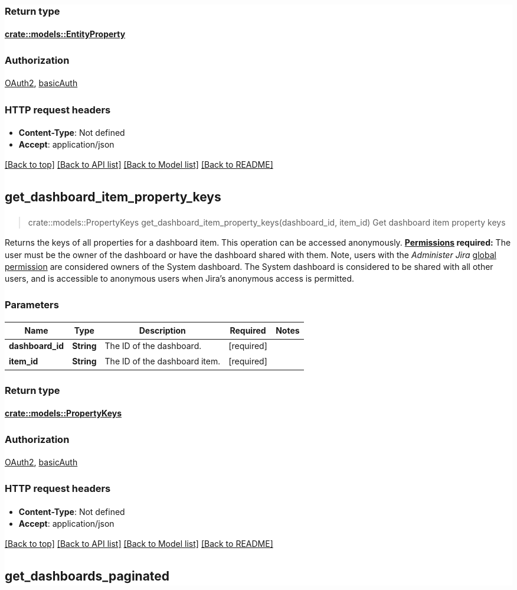 ### Return type

[**crate::models::EntityProperty**](EntityProperty.md)

### Authorization

[OAuth2](../README.md#OAuth2), [basicAuth](../README.md#basicAuth)

### HTTP request headers

- **Content-Type**: Not defined
- **Accept**: application/json

[[Back to top]](#) [[Back to API list]](../README.md#documentation-for-api-endpoints) [[Back to Model list]](../README.md#documentation-for-models) [[Back to README]](../README.md)


## get_dashboard_item_property_keys

> crate::models::PropertyKeys get_dashboard_item_property_keys(dashboard_id, item_id)
Get dashboard item property keys

Returns the keys of all properties for a dashboard item.  This operation can be accessed anonymously.  **[Permissions](#permissions) required:** The user must be the owner of the dashboard or have the dashboard shared with them. Note, users with the *Administer Jira* [global permission](https://confluence.atlassian.com/x/x4dKLg) are considered owners of the System dashboard. The System dashboard is considered to be shared with all other users, and is accessible to anonymous users when Jira’s anonymous access is permitted.

### Parameters


Name | Type | Description  | Required | Notes
------------- | ------------- | ------------- | ------------- | -------------
**dashboard_id** | **String** | The ID of the dashboard. | [required] |
**item_id** | **String** | The ID of the dashboard item. | [required] |

### Return type

[**crate::models::PropertyKeys**](PropertyKeys.md)

### Authorization

[OAuth2](../README.md#OAuth2), [basicAuth](../README.md#basicAuth)

### HTTP request headers

- **Content-Type**: Not defined
- **Accept**: application/json

[[Back to top]](#) [[Back to API list]](../README.md#documentation-for-api-endpoints) [[Back to Model list]](../README.md#documentation-for-models) [[Back to README]](../README.md)


## get_dashboards_paginated
